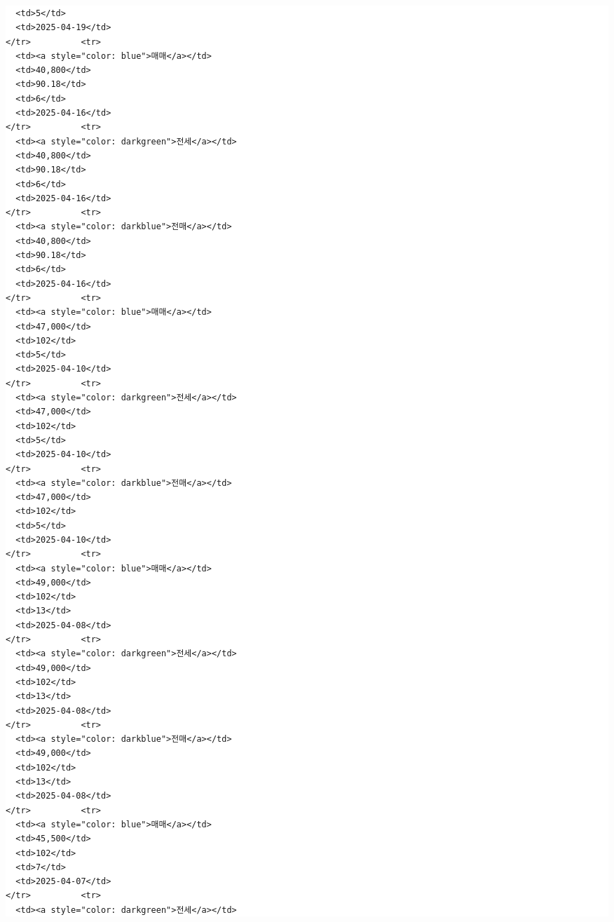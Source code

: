       <td>5</td>
      <td>2025-04-19</td>
    </tr>          <tr>
      <td><a style="color: blue">매매</a></td>
      <td>40,800</td>
      <td>90.18</td>
      <td>6</td>
      <td>2025-04-16</td>
    </tr>          <tr>
      <td><a style="color: darkgreen">전세</a></td>
      <td>40,800</td>
      <td>90.18</td>
      <td>6</td>
      <td>2025-04-16</td>
    </tr>          <tr>
      <td><a style="color: darkblue">전매</a></td>
      <td>40,800</td>
      <td>90.18</td>
      <td>6</td>
      <td>2025-04-16</td>
    </tr>          <tr>
      <td><a style="color: blue">매매</a></td>
      <td>47,000</td>
      <td>102</td>
      <td>5</td>
      <td>2025-04-10</td>
    </tr>          <tr>
      <td><a style="color: darkgreen">전세</a></td>
      <td>47,000</td>
      <td>102</td>
      <td>5</td>
      <td>2025-04-10</td>
    </tr>          <tr>
      <td><a style="color: darkblue">전매</a></td>
      <td>47,000</td>
      <td>102</td>
      <td>5</td>
      <td>2025-04-10</td>
    </tr>          <tr>
      <td><a style="color: blue">매매</a></td>
      <td>49,000</td>
      <td>102</td>
      <td>13</td>
      <td>2025-04-08</td>
    </tr>          <tr>
      <td><a style="color: darkgreen">전세</a></td>
      <td>49,000</td>
      <td>102</td>
      <td>13</td>
      <td>2025-04-08</td>
    </tr>          <tr>
      <td><a style="color: darkblue">전매</a></td>
      <td>49,000</td>
      <td>102</td>
      <td>13</td>
      <td>2025-04-08</td>
    </tr>          <tr>
      <td><a style="color: blue">매매</a></td>
      <td>45,500</td>
      <td>102</td>
      <td>7</td>
      <td>2025-04-07</td>
    </tr>          <tr>
      <td><a style="color: darkgreen">전세</a></td>